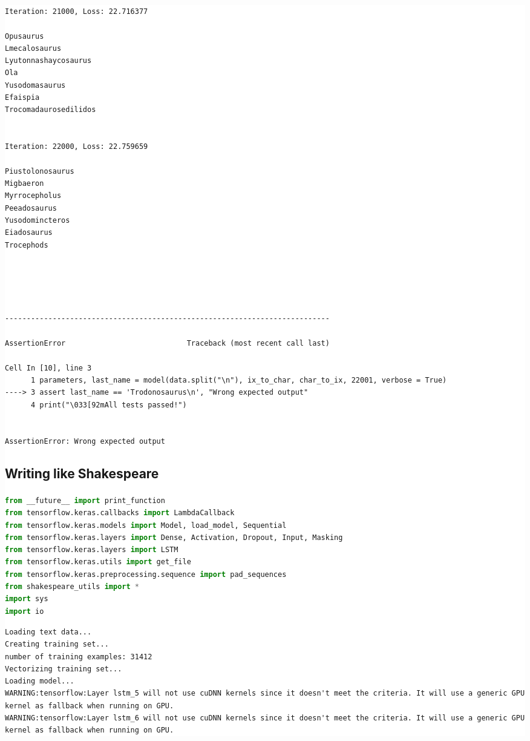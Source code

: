     
    Iteration: 21000, Loss: 22.716377
    
    Opusaurus
    Lmecalosaurus
    Lyutonnashaycosaurus
    Ola
    Yusodomasaurus
    Efaispia
    Trocomadaurosedilidos
    
    
    Iteration: 22000, Loss: 22.759659
    
    Piustolonosaurus
    Migbaeron
    Myrrocepholus
    Peeadosaurus
    Yusodomincteros
    Eiadosaurus
    Trocephods
    
    
    


    ---------------------------------------------------------------------------

    AssertionError                            Traceback (most recent call last)

    Cell In [10], line 3
          1 parameters, last_name = model(data.split("\n"), ix_to_char, char_to_ix, 22001, verbose = True)
    ----> 3 assert last_name == 'Trodonosaurus\n', "Wrong expected output"
          4 print("\033[92mAll tests passed!")
    

    AssertionError: Wrong expected output


## Writing like Shakespeare


```python
from __future__ import print_function
from tensorflow.keras.callbacks import LambdaCallback
from tensorflow.keras.models import Model, load_model, Sequential
from tensorflow.keras.layers import Dense, Activation, Dropout, Input, Masking
from tensorflow.keras.layers import LSTM
from tensorflow.keras.utils import get_file
from tensorflow.keras.preprocessing.sequence import pad_sequences
from shakespeare_utils import *
import sys
import io
```

    Loading text data...
    Creating training set...
    number of training examples: 31412
    Vectorizing training set...
    Loading model...
    WARNING:tensorflow:Layer lstm_5 will not use cuDNN kernels since it doesn't meet the criteria. It will use a generic GPU kernel as fallback when running on GPU.
    WARNING:tensorflow:Layer lstm_6 will not use cuDNN kernels since it doesn't meet the criteria. It will use a generic GPU kernel as fallback when running on GPU.
    
